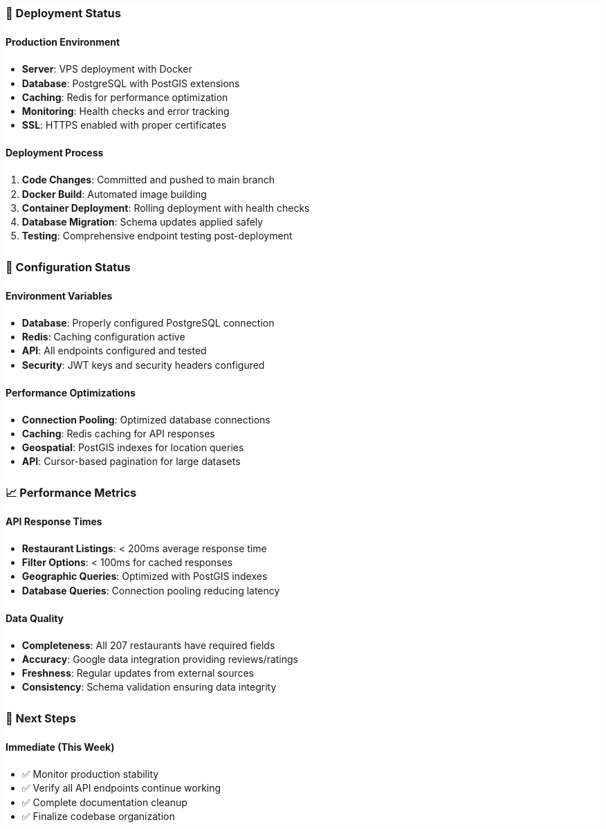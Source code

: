 ### 🚀 Deployment Status

#### Production Environment
- **Server**: VPS deployment with Docker
- **Database**: PostgreSQL with PostGIS extensions
- **Caching**: Redis for performance optimization
- **Monitoring**: Health checks and error tracking
- **SSL**: HTTPS enabled with proper certificates

#### Deployment Process
1. **Code Changes**: Committed and pushed to main branch
2. **Docker Build**: Automated image building
3. **Container Deployment**: Rolling deployment with health checks
4. **Database Migration**: Schema updates applied safely
5. **Testing**: Comprehensive endpoint testing post-deployment

### 🔧 Configuration Status

#### Environment Variables
- **Database**: Properly configured PostgreSQL connection
- **Redis**: Caching configuration active
- **API**: All endpoints configured and tested
- **Security**: JWT keys and security headers configured

#### Performance Optimizations
- **Connection Pooling**: Optimized database connections
- **Caching**: Redis caching for API responses
- **Geospatial**: PostGIS indexes for location queries
- **API**: Cursor-based pagination for large datasets

### 📈 Performance Metrics

#### API Response Times
- **Restaurant Listings**: < 200ms average response time
- **Filter Options**: < 100ms for cached responses
- **Geographic Queries**: Optimized with PostGIS indexes
- **Database Queries**: Connection pooling reducing latency

#### Data Quality
- **Completeness**: All 207 restaurants have required fields
- **Accuracy**: Google data integration providing reviews/ratings
- **Freshness**: Regular updates from external sources
- **Consistency**: Schema validation ensuring data integrity

### 🔄 Next Steps

#### Immediate (This Week)
- ✅ Monitor production stability
- ✅ Verify all API endpoints continue working
- ✅ Complete documentation cleanup
- ✅ Finalize codebase organization
